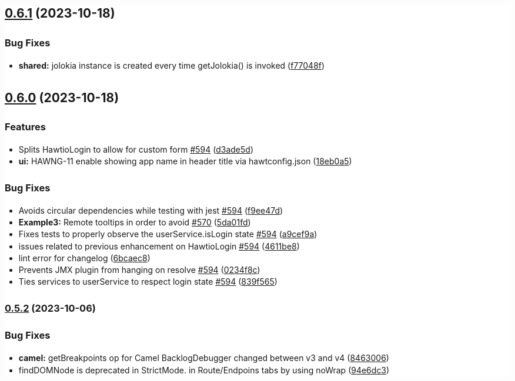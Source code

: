 ## [0.6.1](https://github.com/hawtio/hawtio-next/compare/v0.6.0...v0.6.1) (2023-10-18)


### Bug Fixes

* **shared:** jolokia instance is created every time getJolokia() is invoked ([f77048f](https://github.com/hawtio/hawtio-next/commit/f77048f66589f40d5539e04b82b5a751fcec6d53))

## [0.6.0](https://github.com/hawtio/hawtio-next/compare/v0.5.2...v0.6.0) (2023-10-18)


### Features

* Splits HawtioLogin to allow for custom form [#594](https://github.com/hawtio/hawtio-next/issues/594) ([d3ade5d](https://github.com/hawtio/hawtio-next/commit/d3ade5dc99824da1a0abe4b94441e354c3c5a0e3))
* **ui:** HAWNG-11 enable showing app name in header title via hawtconfig.json ([18eb0a5](https://github.com/hawtio/hawtio-next/commit/18eb0a589c365e0ec59023f304c57746d81355c7))


### Bug Fixes

* Avoids circular dependencies while testing with jest [#594](https://github.com/hawtio/hawtio-next/issues/594) ([f9ee47d](https://github.com/hawtio/hawtio-next/commit/f9ee47d9ae3ada114540718c55c98c7c94b107df))
* **Example3:** Remote tooltips in order to avoid [#570](https://github.com/hawtio/hawtio-next/issues/570) ([5da01fd](https://github.com/hawtio/hawtio-next/commit/5da01fde6e270f70094480b4d94a880644a5aa9a))
* Fixes tests to properly observe the userService.isLogin state [#594](https://github.com/hawtio/hawtio-next/issues/594) ([a9cef9a](https://github.com/hawtio/hawtio-next/commit/a9cef9a3499f4d4b36d3cf8bff3e8c7dec689b1c))
* issues related to previous enhancement on HawtioLogin [#594](https://github.com/hawtio/hawtio-next/issues/594) ([4611be8](https://github.com/hawtio/hawtio-next/commit/4611be8e1eff2d7c3b55c6a178802ba1277bbafc))
* lint error for changelog ([6bcaec8](https://github.com/hawtio/hawtio-next/commit/6bcaec8ff813500ba243e75e408564e14747c723))
* Prevents JMX plugin from hanging on resolve [#594](https://github.com/hawtio/hawtio-next/issues/594) ([0234f8c](https://github.com/hawtio/hawtio-next/commit/0234f8c396ae369f9659537ff71a704dfb86959f))
* Ties services to userService to respect login state [#594](https://github.com/hawtio/hawtio-next/issues/594) ([839f565](https://github.com/hawtio/hawtio-next/commit/839f56531107431386ea994579919814781ed97d))

### [0.5.2](https://github.com/hawtio/hawtio-next/compare/v0.5.1...v0.5.2) (2023-10-06)


### Bug Fixes

* **camel:** getBreakpoints op for Camel BacklogDebugger changed between v3 and v4 ([8463006](https://github.com/hawtio/hawtio-next/commit/846300621bd4dd6c58a4dc8b6054792db136ea08))
* findDOMNode is deprecated in StrictMode. in Route/Endpoins tabs by using noWrap ([94e6dc3](https://github.com/hawtio/hawtio-next/commit/94e6dc3eb801725d33e933b6a0c5bceec9ffbd38))
